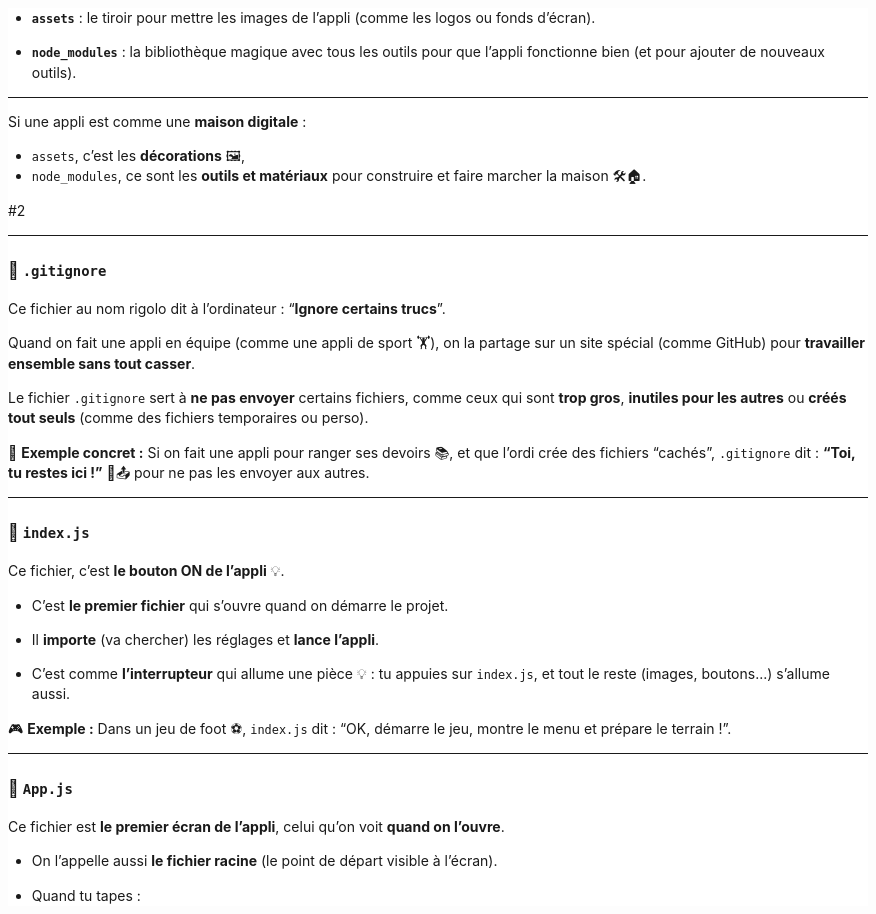 * **`assets`** : le tiroir pour mettre les images de l’appli (comme les logos ou fonds d’écran).

* **`node_modules`** : la bibliothèque magique avec tous les outils pour que l’appli fonctionne bien (et pour ajouter de nouveaux outils).

---

Si une appli est comme une **maison digitale** :

* `assets`, c’est les **décorations** 🖼️,
* `node_modules`, ce sont les **outils et matériaux** pour construire et faire marcher la maison 🛠️🏠.



#2

---

### 📄 `.gitignore`

Ce fichier au nom rigolo dit à l’ordinateur : “**Ignore certains trucs**”.

Quand on fait une appli en équipe (comme une appli de sport 🏋️), on la partage sur un site spécial (comme GitHub) pour **travailler ensemble sans tout casser**.

Le fichier `.gitignore` sert à **ne pas envoyer** certains fichiers, comme ceux qui sont **trop gros**, **inutiles pour les autres** ou **créés tout seuls** (comme des fichiers temporaires ou perso).

🧠 **Exemple concret :**
Si on fait une appli pour ranger ses devoirs 📚, et que l’ordi crée des fichiers “cachés”, `.gitignore` dit : **“Toi, tu restes ici !”** 🚫📤 pour ne pas les envoyer aux autres.


---

### 📄 `index.js`

Ce fichier, c’est **le bouton ON de l’appli** 💡.

* C’est **le premier fichier** qui s’ouvre quand on démarre le projet.

* Il **importe** (va chercher) les réglages et **lance l’appli**.

* C’est comme **l’interrupteur** qui allume une pièce 💡 : tu appuies sur `index.js`, et tout le reste (images, boutons...) s’allume aussi.

🎮 **Exemple :**
Dans un jeu de foot ⚽️, `index.js` dit : “OK, démarre le jeu, montre le menu et prépare le terrain !”.

---

### 📄 `App.js`

Ce fichier est **le premier écran de l’appli**, celui qu’on voit **quand on l’ouvre**.

* On l’appelle aussi **le fichier racine** (le point de départ visible à l’écran).

* Quand tu tapes :
